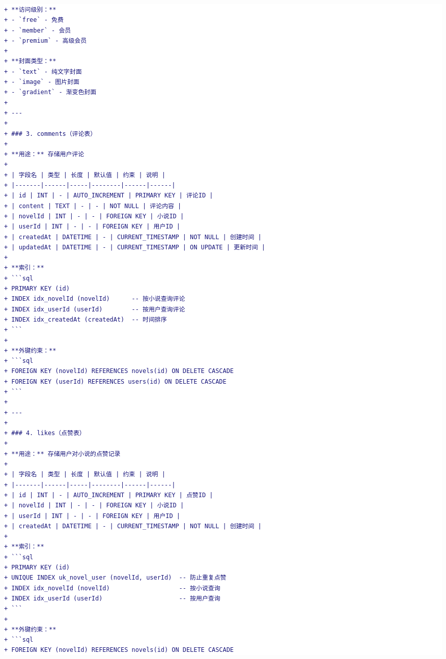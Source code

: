 ```diff
+ **访问级别：**
+ - `free` - 免费
+ - `member` - 会员
+ - `premium` - 高级会员
+ 
+ **封面类型：**
+ - `text` - 纯文字封面
+ - `image` - 图片封面
+ - `gradient` - 渐变色封面
+ 
+ ---
+ 
+ ### 3. comments（评论表）
+ 
+ **用途：** 存储用户评论
+ 
+ | 字段名 | 类型 | 长度 | 默认值 | 约束 | 说明 |
+ |-------|------|-----|--------|------|------|
+ | id | INT | - | AUTO_INCREMENT | PRIMARY KEY | 评论ID |
+ | content | TEXT | - | - | NOT NULL | 评论内容 |
+ | novelId | INT | - | - | FOREIGN KEY | 小说ID |
+ | userId | INT | - | - | FOREIGN KEY | 用户ID |
+ | createdAt | DATETIME | - | CURRENT_TIMESTAMP | NOT NULL | 创建时间 |
+ | updatedAt | DATETIME | - | CURRENT_TIMESTAMP | ON UPDATE | 更新时间 |
+ 
+ **索引：**
+ ```sql
+ PRIMARY KEY (id)
+ INDEX idx_novelId (novelId)      -- 按小说查询评论
+ INDEX idx_userId (userId)        -- 按用户查询评论
+ INDEX idx_createdAt (createdAt)  -- 时间排序
+ ```
+ 
+ **外键约束：**
+ ```sql
+ FOREIGN KEY (novelId) REFERENCES novels(id) ON DELETE CASCADE
+ FOREIGN KEY (userId) REFERENCES users(id) ON DELETE CASCADE
+ ```
+ 
+ ---
+ 
+ ### 4. likes（点赞表）
+ 
+ **用途：** 存储用户对小说的点赞记录
+ 
+ | 字段名 | 类型 | 长度 | 默认值 | 约束 | 说明 |
+ |-------|------|-----|--------|------|------|
+ | id | INT | - | AUTO_INCREMENT | PRIMARY KEY | 点赞ID |
+ | novelId | INT | - | - | FOREIGN KEY | 小说ID |
+ | userId | INT | - | - | FOREIGN KEY | 用户ID |
+ | createdAt | DATETIME | - | CURRENT_TIMESTAMP | NOT NULL | 创建时间 |
+ 
+ **索引：**
+ ```sql
+ PRIMARY KEY (id)
+ UNIQUE INDEX uk_novel_user (novelId, userId)  -- 防止重复点赞
+ INDEX idx_novelId (novelId)                   -- 按小说查询
+ INDEX idx_userId (userId)                     -- 按用户查询
+ ```
+ 
+ **外键约束：**
+ ```sql
+ FOREIGN KEY (novelId) REFERENCES novels(id) ON DELETE CASCADE
```